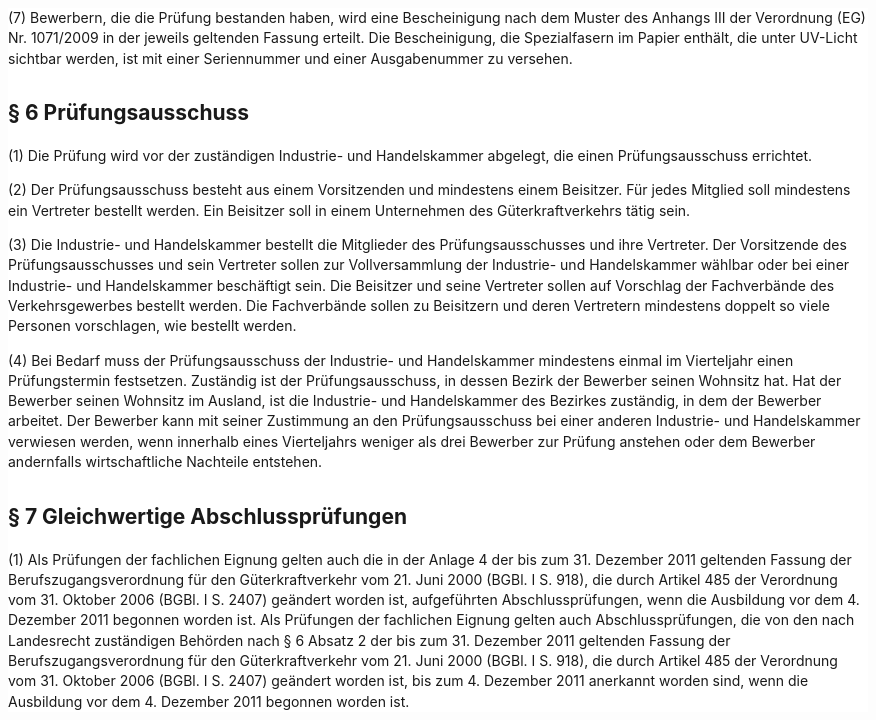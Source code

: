 (7) Bewerbern, die die Prüfung bestanden haben, wird eine
Bescheinigung nach dem Muster des Anhangs III der Verordnung (EG) Nr.
1071/2009 in der jeweils geltenden Fassung erteilt. Die Bescheinigung,
die Spezialfasern im Papier enthält, die unter UV-Licht sichtbar
werden, ist mit einer Seriennummer und einer Ausgabenummer zu
versehen.


## § 6 Prüfungsausschuss

(1) Die Prüfung wird vor der zuständigen Industrie- und Handelskammer
abgelegt, die einen Prüfungsausschuss errichtet.

(2) Der Prüfungsausschuss besteht aus einem Vorsitzenden und
mindestens einem Beisitzer. Für jedes Mitglied soll mindestens ein
Vertreter bestellt werden. Ein Beisitzer soll in einem Unternehmen des
Güterkraftverkehrs tätig sein.

(3) Die Industrie- und Handelskammer bestellt die Mitglieder des
Prüfungsausschusses und ihre Vertreter. Der Vorsitzende des
Prüfungsausschusses und sein Vertreter sollen zur Vollversammlung der
Industrie- und Handelskammer wählbar oder bei einer Industrie- und
Handelskammer beschäftigt sein. Die Beisitzer und seine Vertreter
sollen auf Vorschlag der Fachverbände des Verkehrsgewerbes bestellt
werden. Die Fachverbände sollen zu Beisitzern und deren Vertretern
mindestens doppelt so viele Personen vorschlagen, wie bestellt werden.

(4) Bei Bedarf muss der Prüfungsausschuss der Industrie- und
Handelskammer mindestens einmal im Vierteljahr einen Prüfungstermin
festsetzen. Zuständig ist der Prüfungsausschuss, in dessen Bezirk der
Bewerber seinen Wohnsitz hat. Hat der Bewerber seinen Wohnsitz im
Ausland, ist die Industrie- und Handelskammer des Bezirkes zuständig,
in dem der Bewerber arbeitet. Der Bewerber kann mit seiner Zustimmung
an den Prüfungsausschuss bei einer anderen Industrie- und
Handelskammer verwiesen werden, wenn innerhalb eines Vierteljahrs
weniger als drei Bewerber zur Prüfung anstehen oder dem Bewerber
andernfalls wirtschaftliche Nachteile entstehen.


## § 7 Gleichwertige Abschlussprüfungen

(1) Als Prüfungen der fachlichen Eignung gelten auch die in der Anlage
4 der bis zum 31. Dezember 2011 geltenden Fassung der
Berufszugangsverordnung für den Güterkraftverkehr vom 21. Juni 2000
(BGBl. I S. 918), die durch Artikel 485 der Verordnung vom 31. Oktober
2006 (BGBl. I S. 2407) geändert worden ist, aufgeführten
Abschlussprüfungen, wenn die Ausbildung vor dem 4. Dezember 2011
begonnen worden ist. Als Prüfungen der fachlichen Eignung gelten auch
Abschlussprüfungen, die von den nach Landesrecht zuständigen Behörden
nach § 6 Absatz 2 der bis zum 31. Dezember 2011 geltenden Fassung der
Berufszugangsverordnung für den Güterkraftverkehr vom 21. Juni 2000
(BGBl. I S. 918), die durch Artikel 485 der Verordnung vom 31. Oktober
2006 (BGBl. I S. 2407) geändert worden ist, bis zum 4. Dezember 2011
anerkannt worden sind, wenn die Ausbildung vor dem 4. Dezember 2011
begonnen worden ist.
